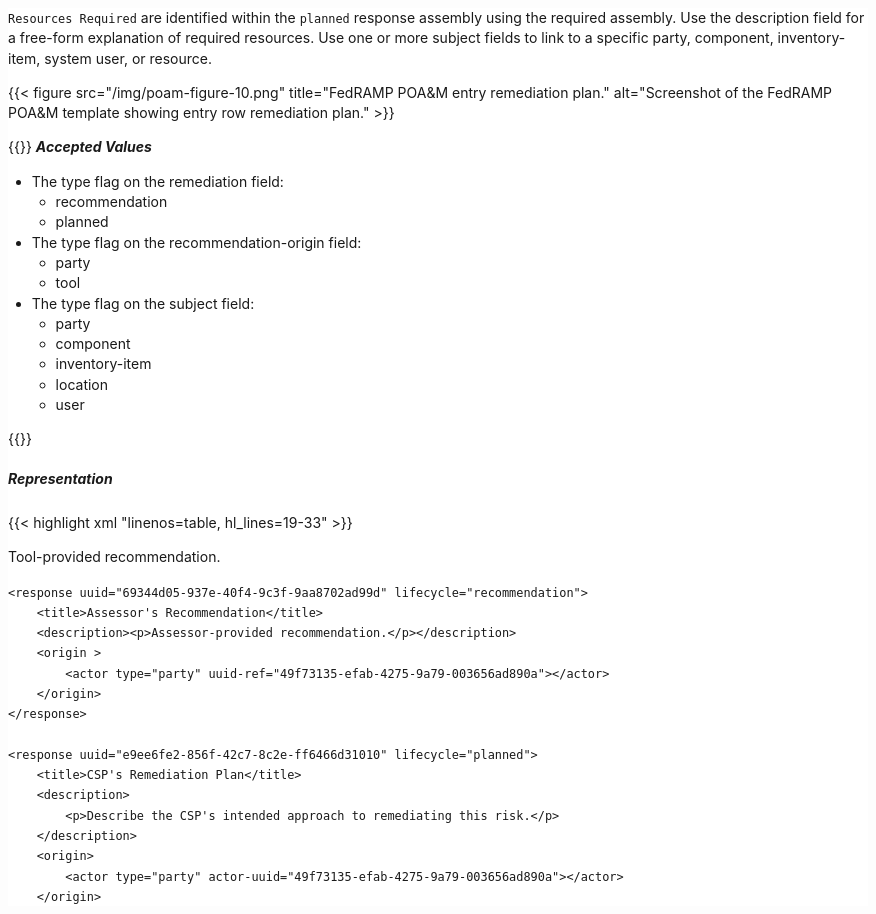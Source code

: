 `Resources Required` are identified within the `planned` response
assembly using the required assembly. Use the description field for a
free-form explanation of required resources. Use one or more subject
fields to link to a specific party, component, inventory-item, system
user, or resource.

{{< figure src="/img/poam-figure-10.png" title="FedRAMP POA&M entry remediation plan." alt="Screenshot of the FedRAMP POA&M template showing entry row remediation plan." >}}

{{<callout>}}
***Accepted Values***
- The type flag on the remediation field:
  - recommendation
  - planned
- The type flag on the recommendation-origin field:
  - party
  - tool
- The type flag on the subject field:
  - party
  - component
  - inventory-item
  - location
  - user

{{</callout>}}

##### Representation                                     
{{< highlight xml "linenos=table, hl_lines=19-33" >}}
<risk uuid="1689ec06-100a-4fed-9df9-e69f07d3f3c9">
    <!-- title, description, statement, status, characterization -->
    <response uuid="a3106e23-8b79-4b1b-abf4-74f16c51ad0c" lifecycle="recommendation">
        <title>Tool's Recommendation</title>
        <description><p>Tool-provided recommendation.</p></description>
        <origin >
            <actor type="tool" actor-uuid="9d194268-a9d1-4c38-839f-9c4aa57bf71e"></actor>
        </origin>
    </response>
    
    <response uuid="69344d05-937e-40f4-9c3f-9aa8702ad99d" lifecycle="recommendation">
        <title>Assessor's Recommendation</title>
        <description><p>Assessor-provided recommendation.</p></description>
        <origin >
            <actor type="party" uuid-ref="49f73135-efab-4275-9a79-003656ad890a"></actor>
        </origin>
    </response>
    
    <response uuid="e9ee6fe2-856f-42c7-8c2e-ff6466d31010" lifecycle="planned">
        <title>CSP's Remediation Plan</title>
        <description>
            <p>Describe the CSP's intended approach to remediating this risk.</p>
        </description>
        <origin>
            <actor type="party" actor-uuid="49f73135-efab-4275-9a79-003656ad890a"></actor>
        </origin>
        